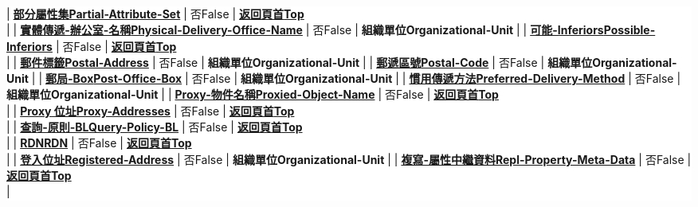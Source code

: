 | [<span data-ttu-id="6d926-325">**部分屬性集**</span><span class="sxs-lookup"><span data-stu-id="6d926-325">**Partial-Attribute-Set**</span></span>](a-partialattributeset.md)                    | <span data-ttu-id="6d926-326">否</span><span class="sxs-lookup"><span data-stu-id="6d926-326">False</span></span>     | [<span data-ttu-id="6d926-327">**返回頁首**</span><span class="sxs-lookup"><span data-stu-id="6d926-327">**Top**</span></span>](c-top.md)<br/> |
| [<span data-ttu-id="6d926-328">**實體傳遞-辦公室-名稱**</span><span class="sxs-lookup"><span data-stu-id="6d926-328">**Physical-Delivery-Office-Name**</span></span>](a-physicaldeliveryofficename.md)     | <span data-ttu-id="6d926-329">否</span><span class="sxs-lookup"><span data-stu-id="6d926-329">False</span></span>     | <span data-ttu-id="6d926-330">**組織單位**</span><span class="sxs-lookup"><span data-stu-id="6d926-330">**Organizational-Unit**</span></span>         |
| [<span data-ttu-id="6d926-331">**可能-Inferiors**</span><span class="sxs-lookup"><span data-stu-id="6d926-331">**Possible-Inferiors**</span></span>](a-possibleinferiors.md)                         | <span data-ttu-id="6d926-332">否</span><span class="sxs-lookup"><span data-stu-id="6d926-332">False</span></span>     | [<span data-ttu-id="6d926-333">**返回頁首**</span><span class="sxs-lookup"><span data-stu-id="6d926-333">**Top**</span></span>](c-top.md)<br/> |
| [<span data-ttu-id="6d926-334">**郵件標籤**</span><span class="sxs-lookup"><span data-stu-id="6d926-334">**Postal-Address**</span></span>](a-postaladdress.md)                                 | <span data-ttu-id="6d926-335">否</span><span class="sxs-lookup"><span data-stu-id="6d926-335">False</span></span>     | <span data-ttu-id="6d926-336">**組織單位**</span><span class="sxs-lookup"><span data-stu-id="6d926-336">**Organizational-Unit**</span></span>         |
| [<span data-ttu-id="6d926-337">**郵遞區號**</span><span class="sxs-lookup"><span data-stu-id="6d926-337">**Postal-Code**</span></span>](a-postalcode.md)                                       | <span data-ttu-id="6d926-338">否</span><span class="sxs-lookup"><span data-stu-id="6d926-338">False</span></span>     | <span data-ttu-id="6d926-339">**組織單位**</span><span class="sxs-lookup"><span data-stu-id="6d926-339">**Organizational-Unit**</span></span>         |
| [<span data-ttu-id="6d926-340">**郵局-Box**</span><span class="sxs-lookup"><span data-stu-id="6d926-340">**Post-Office-Box**</span></span>](a-postofficebox.md)                                | <span data-ttu-id="6d926-341">否</span><span class="sxs-lookup"><span data-stu-id="6d926-341">False</span></span>     | <span data-ttu-id="6d926-342">**組織單位**</span><span class="sxs-lookup"><span data-stu-id="6d926-342">**Organizational-Unit**</span></span>         |
| [<span data-ttu-id="6d926-343">**慣用傳遞方法**</span><span class="sxs-lookup"><span data-stu-id="6d926-343">**Preferred-Delivery-Method**</span></span>](a-preferreddeliverymethod.md)            | <span data-ttu-id="6d926-344">否</span><span class="sxs-lookup"><span data-stu-id="6d926-344">False</span></span>     | <span data-ttu-id="6d926-345">**組織單位**</span><span class="sxs-lookup"><span data-stu-id="6d926-345">**Organizational-Unit**</span></span>         |
| [<span data-ttu-id="6d926-346">**Proxy-物件名稱**</span><span class="sxs-lookup"><span data-stu-id="6d926-346">**Proxied-Object-Name**</span></span>](a-proxiedobjectname.md)                        | <span data-ttu-id="6d926-347">否</span><span class="sxs-lookup"><span data-stu-id="6d926-347">False</span></span>     | [<span data-ttu-id="6d926-348">**返回頁首**</span><span class="sxs-lookup"><span data-stu-id="6d926-348">**Top**</span></span>](c-top.md)<br/> |
| [<span data-ttu-id="6d926-349">**Proxy 位址**</span><span class="sxs-lookup"><span data-stu-id="6d926-349">**Proxy-Addresses**</span></span>](a-proxyaddresses.md)                               | <span data-ttu-id="6d926-350">否</span><span class="sxs-lookup"><span data-stu-id="6d926-350">False</span></span>     | [<span data-ttu-id="6d926-351">**返回頁首**</span><span class="sxs-lookup"><span data-stu-id="6d926-351">**Top**</span></span>](c-top.md)<br/> |
| [<span data-ttu-id="6d926-352">**查詢-原則-BL**</span><span class="sxs-lookup"><span data-stu-id="6d926-352">**Query-Policy-BL**</span></span>](a-querypolicybl.md)                                | <span data-ttu-id="6d926-353">否</span><span class="sxs-lookup"><span data-stu-id="6d926-353">False</span></span>     | [<span data-ttu-id="6d926-354">**返回頁首**</span><span class="sxs-lookup"><span data-stu-id="6d926-354">**Top**</span></span>](c-top.md)<br/> |
| [<span data-ttu-id="6d926-355">**RDN**</span><span class="sxs-lookup"><span data-stu-id="6d926-355">**RDN**</span></span>](a-name.md)                                                     | <span data-ttu-id="6d926-356">否</span><span class="sxs-lookup"><span data-stu-id="6d926-356">False</span></span>     | [<span data-ttu-id="6d926-357">**返回頁首**</span><span class="sxs-lookup"><span data-stu-id="6d926-357">**Top**</span></span>](c-top.md)<br/> |
| [<span data-ttu-id="6d926-358">**登入位址**</span><span class="sxs-lookup"><span data-stu-id="6d926-358">**Registered-Address**</span></span>](a-registeredaddress.md)                         | <span data-ttu-id="6d926-359">否</span><span class="sxs-lookup"><span data-stu-id="6d926-359">False</span></span>     | <span data-ttu-id="6d926-360">**組織單位**</span><span class="sxs-lookup"><span data-stu-id="6d926-360">**Organizational-Unit**</span></span>         |
| [<span data-ttu-id="6d926-361">**複寫-屬性中繼資料**</span><span class="sxs-lookup"><span data-stu-id="6d926-361">**Repl-Property-Meta-Data**</span></span>](a-replpropertymetadata.md)                 | <span data-ttu-id="6d926-362">否</span><span class="sxs-lookup"><span data-stu-id="6d926-362">False</span></span>     | [<span data-ttu-id="6d926-363">**返回頁首**</span><span class="sxs-lookup"><span data-stu-id="6d926-363">**Top**</span></span>](c-top.md)<br/> |